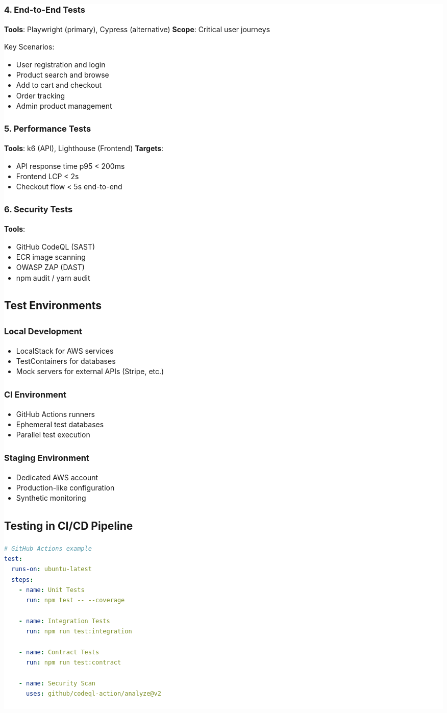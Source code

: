 ### 4. End-to-End Tests
**Tools**: Playwright (primary), Cypress (alternative)
**Scope**: Critical user journeys

Key Scenarios:
- User registration and login
- Product search and browse
- Add to cart and checkout
- Order tracking
- Admin product management

### 5. Performance Tests
**Tools**: k6 (API), Lighthouse (Frontend)
**Targets**:
- API response time p95 < 200ms
- Frontend LCP < 2s
- Checkout flow < 5s end-to-end

### 6. Security Tests
**Tools**: 
- GitHub CodeQL (SAST)
- ECR image scanning
- OWASP ZAP (DAST)
- npm audit / yarn audit

## Test Environments

### Local Development
- LocalStack for AWS services
- TestContainers for databases
- Mock servers for external APIs (Stripe, etc.)

### CI Environment
- GitHub Actions runners
- Ephemeral test databases
- Parallel test execution

### Staging Environment
- Dedicated AWS account
- Production-like configuration
- Synthetic monitoring

## Testing in CI/CD Pipeline

```yaml
# GitHub Actions example
test:
  runs-on: ubuntu-latest
  steps:
    - name: Unit Tests
      run: npm test -- --coverage
    
    - name: Integration Tests
      run: npm run test:integration
    
    - name: Contract Tests
      run: npm run test:contract
    
    - name: Security Scan
      uses: github/codeql-action/analyze@v2
    
```